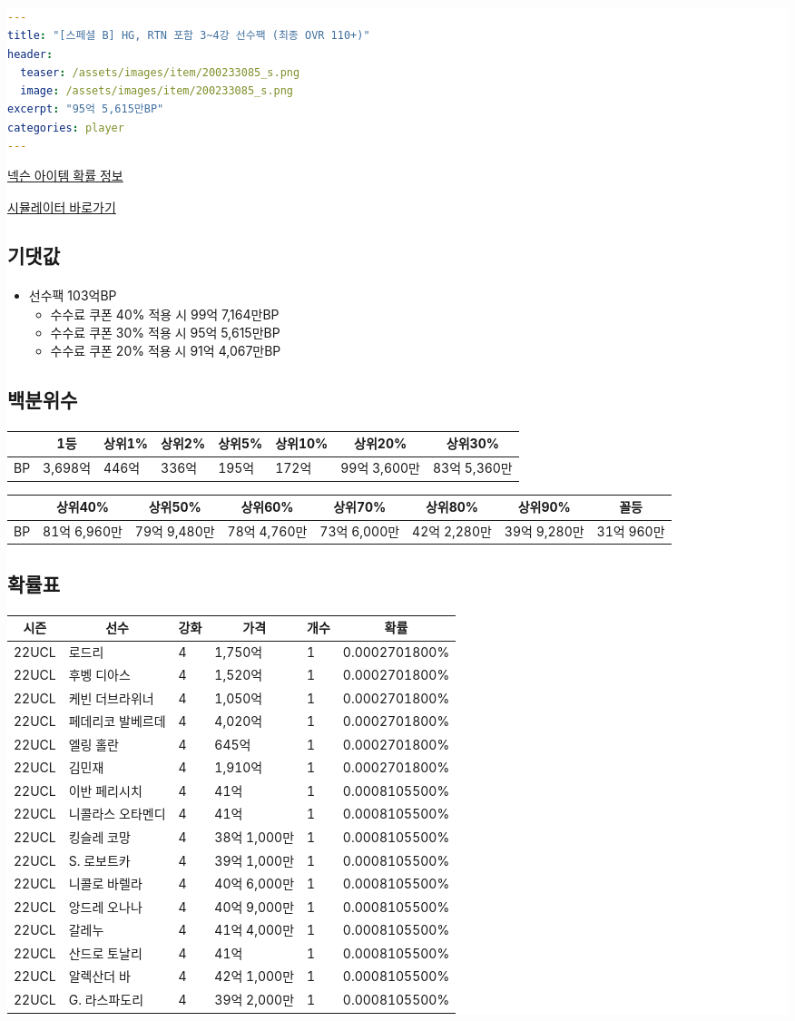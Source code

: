 ```yaml
---
title: "[스페셜 B] HG, RTN 포함 3~4강 선수팩 (최종 OVR 110+)"
header:
  teaser: /assets/images/item/200233085_s.png
  image: /assets/images/item/200233085_s.png
excerpt: "95억 5,615만BP"
categories: player
---
```

[넥슨 아이템 확률 정보](http://iteminfo.nexon.com/probability/fco?sn=7428)

[시뮬레이터 바로가기](/simulator/7428)
## 기댓값
- 선수팩 103억BP
  - 수수료 쿠폰 40% 적용 시 99억 7,164만BP
  - 수수료 쿠폰 30% 적용 시 95억 5,615만BP
  - 수수료 쿠폰 20% 적용 시 91억 4,067만BP


## 백분위수

||1등|상위1%|상위2%|상위5%|상위10%|상위20%|상위30%|
|---|---|---|---|---|---|---|---|
|BP|3,698억|446억|336억|195억|172억|99억 3,600만|83억 5,360만|

||상위40%|상위50%|상위60%|상위70%|상위80%|상위90%|꼴등|
|---|---|---|---|---|---|---|---|
|BP|81억 6,960만|79억 9,480만|78억 4,760만|73억 6,000만|42억 2,280만|39억 9,280만|31억 960만|


## 확률표

|시즌|선수|강화|가격|개수|확률|
|---|---|---|---|---|---|
|22UCL|로드리|4|1,750억|1|0.0002701800%|
|22UCL|후벵 디아스|4|1,520억|1|0.0002701800%|
|22UCL|케빈 더브라위너|4|1,050억|1|0.0002701800%|
|22UCL|페데리코 발베르데|4|4,020억|1|0.0002701800%|
|22UCL|엘링 홀란|4|645억|1|0.0002701800%|
|22UCL|김민재|4|1,910억|1|0.0002701800%|
|22UCL|이반 페리시치|4|41억|1|0.0008105500%|
|22UCL|니콜라스 오타멘디|4|41억|1|0.0008105500%|
|22UCL|킹슬레 코망|4|38억 1,000만|1|0.0008105500%|
|22UCL|S. 로보트카|4|39억 1,000만|1|0.0008105500%|
|22UCL|니콜로 바렐라|4|40억 6,000만|1|0.0008105500%|
|22UCL|앙드레 오나나|4|40억 9,000만|1|0.0008105500%|
|22UCL|갈레누|4|41억 4,000만|1|0.0008105500%|
|22UCL|산드로 토날리|4|41억|1|0.0008105500%|
|22UCL|알렉산더 바|4|42억 1,000만|1|0.0008105500%|
|22UCL|G. 라스파도리|4|39억 2,000만|1|0.0008105500%|